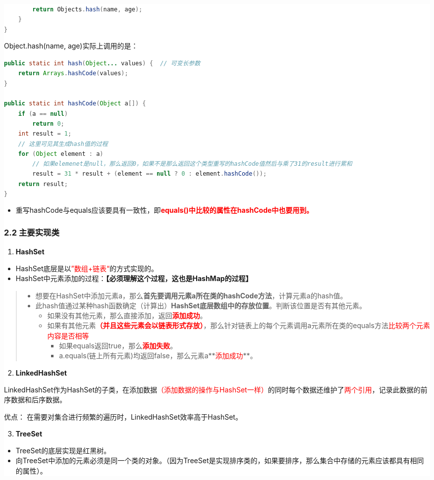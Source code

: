 ```java
        return Objects.hash(name, age);
    }
}
```

Object.hash(name, age)实际上调用的是：

```java
public static int hash(Object... values) {	// 可变长参数
    return Arrays.hashCode(values);
}

public static int hashCode(Object a[]) {
    if (a == null)
        return 0;
    int result = 1;
    // 这里可见其生成hash值的过程
    for (Object element : a)
        // 如果elemenet是null，那么返回0，如果不是那么返回这个类型重写的hashCode值然后与乘了31的result进行累和
        result = 31 * result + (element == null ? 0 : element.hashCode());
    return result;
}
```

* 重写hashCode与equals应该要具有一致性，即<font color=red>**equals()中比较的属性在hashCode中也要用到。**</font>



### 2.2  主要实现类

1. **HashSet**

- HashSet底层是以<font color=red>”数组+链表“</font>的方式实现的。
- HashSet中元素添加的过程：**【必须理解这个过程，这也是HashMap的过程】**

> - 想要在HashSet中添加元素a，那么**首先要调用元素a所在类的hashCode方法**，计算元素a的hash值。
> - 此hash值通过某种hash函数确定（计算出）**HashSet底层数组中的存放位置**。判断该位置是否有其他元素。
>   - 如果没有其他元素，那么直接添加，返回<font color=red>**添加成功**</font>。
>   - 如果有其他元素<font color=red>**（并且这些元素会以链表形式存放）**</font>，那么针对链表上的每个元素调用a元素所在类的equals方法<font color=red>比较两个元素内容是否相等</font>
>     - 如果equals返回true，那么<font color=red>**添加失败**</font>。
>     - a.equals(链上所有元素)均返回false，那么元素a**<font color=red>添加成功</font>**。



2. **LinkedHashSet**

LinkedHashSet作为HashSet的子类，在添加数据<font color=red>（添加数据的操作与HashSet一样）</font>的同时每个数据还维护了<font color=red>两个引用</font>，记录此数据的前序数据和后序数据。

优点： 在需要对集合进行频繁的遍历时，LinkedHashSet效率高于HashSet。



3. **TreeSet**

* TreeSet的底层实现是红黑树。
* 向TreeSet中添加的元素必须是同一个类的对象。（因为TreeSet是实现排序类的，如果要排序，那么集合中存储的元素应该都具有相同的属性）。
